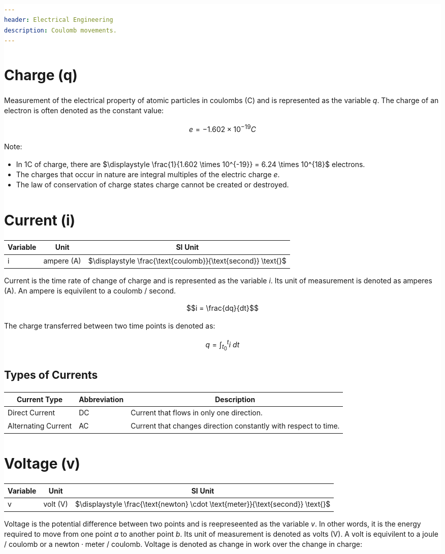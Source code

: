 ```yaml
---
header: Electrical Engineering
description: Coulomb movements.
---
```


# Charge (q)

Measurement of the electrical property of atomic particles in coulombs (C) and is represented as the variable $q$. The charge of an electron is often denoted as the constant value:

$$e = -1.602 \times 10^{-19} C$$

Note:
- In $1\text{C}$ of charge, there are $\displaystyle \frac{1}{1.602 \times 10^{-19}} = 6.24 \times 10^{18}$ electrons.
- The charges that occur in nature are integral multiples of the electric charge $e$.
- The law of conservation of charge states charge cannot be created or destroyed.

# Current (i)
| Variable | Unit      | SI Unit          |
| -------- | --------- | ---------------- | 
| i        | ampere (A) | $\displaystyle \frac{\text{coulomb}}{\text{second}} \text{}$ |

Current is the time rate of change of charge and is represented as the variable $i$. Its unit of measurement is denoted as amperes (A). An ampere is equivilent to a $\text{coulomb / second}$.

$$i = \frac{dq}{dt}$$

The charge transferred between two time points is denoted as:

$$q = \int_{t_0}^t i \text{ } dt$$

## Types of Currents

| Current Type        | Abbreviation | Description                                                     |
| ------------------- | ------------ | --------------------------------------------------------------- |
| Direct Current      | DC           | Current that flows in only one direction.                        |
| Alternating Current | AC           | Current that changes direction constantly with respect to time. |

# Voltage (v)
| Variable | Unit     | SI Unit                               |
| -------- | -------- | ------------------------------------- | 
| v        | volt (V) | $\displaystyle \frac{\text{newton} \cdot \text{meter}}{\text{second}} \text{}$ |

Voltage is the potential difference between two points and is reepreseented as the variable $v$. In other words, it is the energy required to move from one point $a$ to another point $b$. Its unit of measurement is denoted as volts (V). A volt is equivilent to a $\text{joule / coulomb}$ or a $\text{newton} \cdot \text{meter / coulomb}$. Voltage is denoted as change in work over the change in charge:
